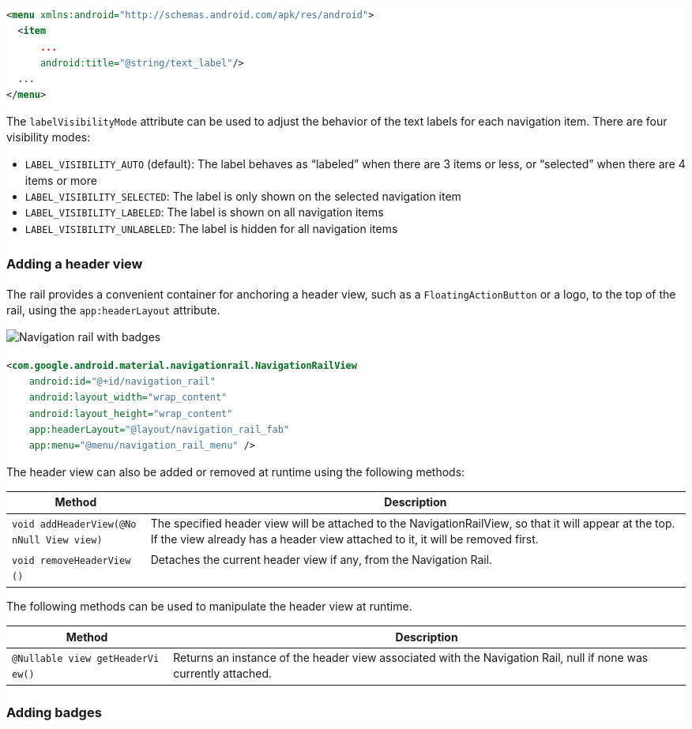 ```xml
<menu xmlns:android="http://schemas.android.com/apk/res/android">
  <item
      ...
      android:title="@string/text_label"/>
  ...
</menu>
```

The `labelVisibilityMode` attribute can be used to adjust the behavior of the
text labels for each navigation item. There are four visibility modes:

*   `LABEL_VISIBILITY_AUTO` (default): The label behaves as “labeled” when there
    are 3 items or less, or “selected” when there are 4 items or more
*   `LABEL_VISIBILITY_SELECTED`: The label is only shown on the selected
    navigation item
*   `LABEL_VISIBILITY_LABELED`: The label is shown on all navigation items
*   `LABEL_VISIBILITY_UNLABELED`: The label is hidden for all navigation items

### Adding a header view

The rail provides a convenient container for anchoring a header view, such as a
`FloatingActionButton` or a logo, to the top of the rail, using the
`app:headerLayout` attribute.

![Navigation rail with badges](assets/navigationrail/navigation-rail-fab.png)

```xml
<com.google.android.material.navigationrail.NavigationRailView
    android:id="@+id/navigation_rail"
    android:layout_width="wrap_content"
    android:layout_height="wrap_content"
    app:headerLayout="@layout/navigation_rail_fab"
    app:menu="@menu/navigation_rail_menu" />
```

The header view can also be added or removed at runtime using the following
methods:

**Method**                               | **Description**
---------------------------------------- | ---------------
`void addHeaderView(@NonNull View view)` | The specified header view will be attached to the NavigationRailView, so that it will appear at the top. If the view already has a header view attached to it, it will be removed first.
`void removeHeaderView()`                | Detaches the current header view if any, from the Navigation Rail.

The following methods can be used to manipulate the header view at runtime.

**Method**                       | **Description**
-------------------------------- | ---------------
`@Nullable view getHeaderView()` | Returns an instance of the header view associated with the Navigation Rail, null if none was currently attached.

### Adding badges

